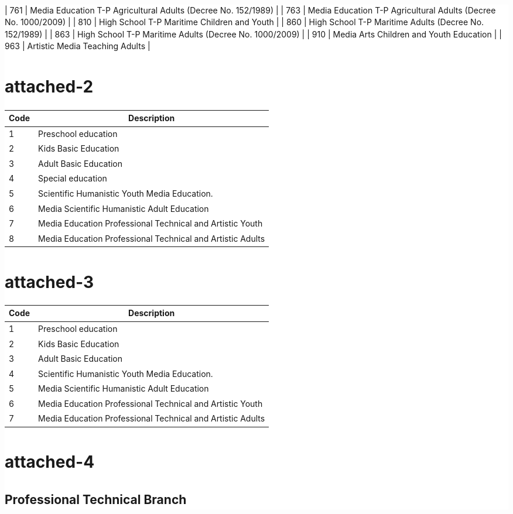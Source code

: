 | 761 | Media Education T-P Agricultural Adults (Decree No. 152/1989) |
| 763 | Media Education T-P Agricultural Adults (Decree No. 1000/2009) |
| 810 | High School T-P Maritime Children and Youth |
| 860 | High School T-P Maritime Adults (Decree No. 152/1989) |
| 863 | High School T-P Maritime Adults (Decree No. 1000/2009) |
| 910 | Media Arts Children and Youth Education |
| 963 | Artistic Media Teaching Adults |


# attached-2
| Code          | Description |
|-------------- | ----------- |
| 1 | Preschool education |
| 2 | Kids Basic Education |
| 3 | Adult Basic Education |
| 4 | Special education |
| 5 | Scientific Humanistic Youth Media Education. |
| 6 | Media Scientific Humanistic Adult Education |
| 7 | Media Education Professional Technical and Artistic Youth |
| 8 | Media Education Professional Technical and Artistic Adults |


# attached-3
| Code          | Description |
|-------------- | ----------- |
| 1 | Preschool education |
| 2 | Kids Basic Education |
| 3 | Adult Basic Education |
| 4 | Scientific Humanistic Youth Media Education. |
| 5 | Media Scientific Humanistic Adult Education |
| 6 | Media Education Professional Technical and Artistic Youth |
| 7 | Media Education Professional Technical and Artistic Adults |


# attached-4
## Professional Technical Branch
